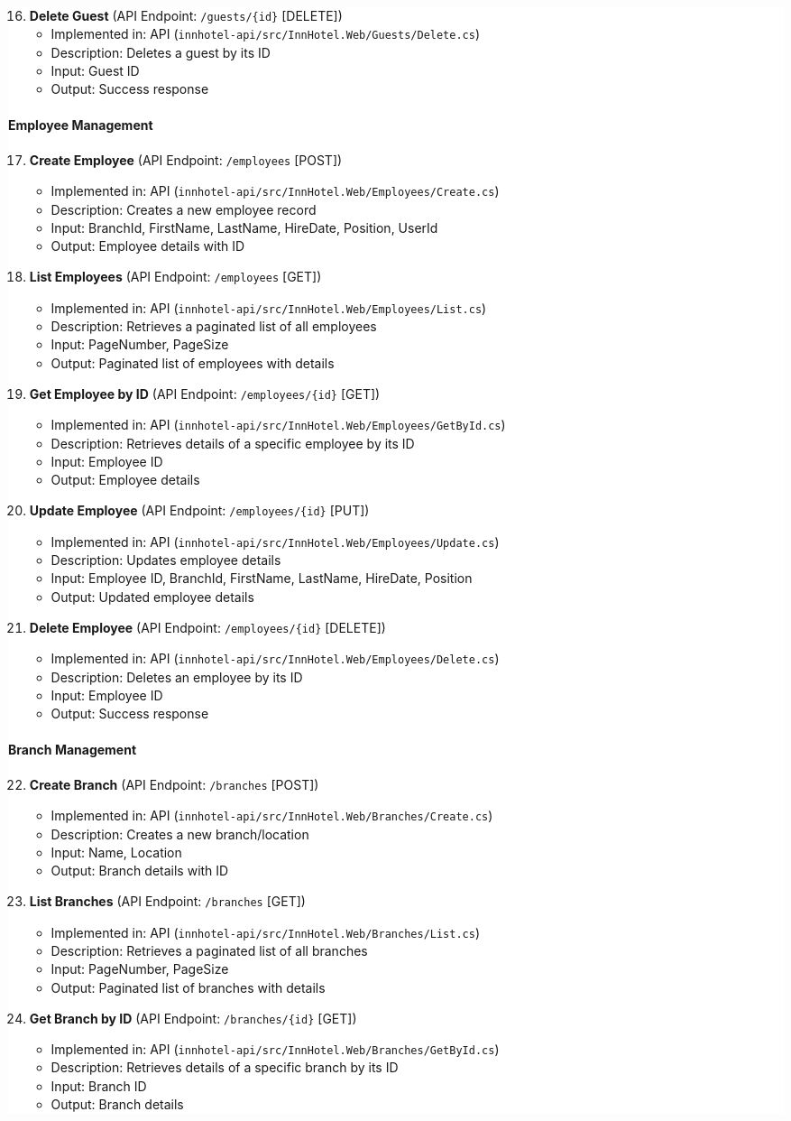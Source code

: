 16. **Delete Guest** (API Endpoint: `/guests/{id}` [DELETE])
    - Implemented in: API (`innhotel-api/src/InnHotel.Web/Guests/Delete.cs`)
    - Description: Deletes a guest by its ID
    - Input: Guest ID
    - Output: Success response

#### Employee Management
17. **Create Employee** (API Endpoint: `/employees` [POST])
    - Implemented in: API (`innhotel-api/src/InnHotel.Web/Employees/Create.cs`)
    - Description: Creates a new employee record
    - Input: BranchId, FirstName, LastName, HireDate, Position, UserId
    - Output: Employee details with ID

18. **List Employees** (API Endpoint: `/employees` [GET])
    - Implemented in: API (`innhotel-api/src/InnHotel.Web/Employees/List.cs`)
    - Description: Retrieves a paginated list of all employees
    - Input: PageNumber, PageSize
    - Output: Paginated list of employees with details

19. **Get Employee by ID** (API Endpoint: `/employees/{id}` [GET])
    - Implemented in: API (`innhotel-api/src/InnHotel.Web/Employees/GetById.cs`)
    - Description: Retrieves details of a specific employee by its ID
    - Input: Employee ID
    - Output: Employee details

20. **Update Employee** (API Endpoint: `/employees/{id}` [PUT])
    - Implemented in: API (`innhotel-api/src/InnHotel.Web/Employees/Update.cs`)
    - Description: Updates employee details
    - Input: Employee ID, BranchId, FirstName, LastName, HireDate, Position
    - Output: Updated employee details

21. **Delete Employee** (API Endpoint: `/employees/{id}` [DELETE])
    - Implemented in: API (`innhotel-api/src/InnHotel.Web/Employees/Delete.cs`)
    - Description: Deletes an employee by its ID
    - Input: Employee ID
    - Output: Success response

#### Branch Management
22. **Create Branch** (API Endpoint: `/branches` [POST])
    - Implemented in: API (`innhotel-api/src/InnHotel.Web/Branches/Create.cs`)
    - Description: Creates a new branch/location
    - Input: Name, Location
    - Output: Branch details with ID

23. **List Branches** (API Endpoint: `/branches` [GET])
    - Implemented in: API (`innhotel-api/src/InnHotel.Web/Branches/List.cs`)
    - Description: Retrieves a paginated list of all branches
    - Input: PageNumber, PageSize
    - Output: Paginated list of branches with details

24. **Get Branch by ID** (API Endpoint: `/branches/{id}` [GET])
    - Implemented in: API (`innhotel-api/src/InnHotel.Web/Branches/GetById.cs`)
    - Description: Retrieves details of a specific branch by its ID
    - Input: Branch ID
    - Output: Branch details
